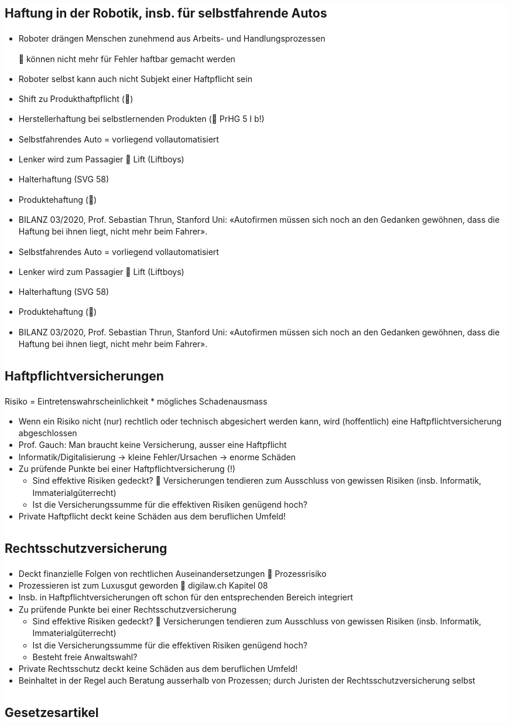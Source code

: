 ## Haftung in der Robotik, insb. für selbstfahrende Autos

* Roboter drängen Menschen zunehmend aus Arbeits- und Handlungsprozessen

   können nicht mehr für Fehler haftbar gemacht werden

* Roboter selbst kann auch nicht Subjekt einer Haftpflicht sein
* Shift zu Produkthaftpflicht \(\)
* Herstellerhaftung bei selbstlernenden Produkten \( PrHG 5 I b!\)
* Selbstfahrendes Auto = vorliegend vollautomatisiert
* Lenker wird zum Passagier  Lift \(Liftboys\)
* Halterhaftung \(SVG 58\)
* Produktehaftung \(\)
* BILANZ 03/2020, Prof. Sebastian Thrun, Stanford Uni: «Autofirmen müssen sich noch an den Gedanken gewöhnen, dass die Haftung bei ihnen liegt, nicht mehr beim Fahrer».
* Selbstfahrendes Auto = vorliegend vollautomatisiert
* Lenker wird zum Passagier  Lift \(Liftboys\)
* Halterhaftung \(SVG 58\)
* Produktehaftung \(\)
* BILANZ 03/2020, Prof. Sebastian Thrun, Stanford Uni: «Autofirmen müssen sich noch an den Gedanken gewöhnen, dass die Haftung bei ihnen liegt, nicht mehr beim Fahrer».

## Haftpflichtversicherungen 

Risiko = Eintretenswahrscheinlichkeit \* mögliches Schadenausmass

* Wenn ein Risiko nicht \(nur\) rechtlich oder technisch abgesichert werden kann, wird \(hoffentlich\) eine Haftpflichtversicherung abgeschlossen
* Prof. Gauch: Man braucht keine Versicherung, ausser eine Haftpflicht
* Informatik/Digitalisierung -&gt; kleine Fehler/Ursachen -&gt; enorme Schäden
* Zu prüfende Punkte bei einer Haftpflichtversicherung \(!\)
  * Sind effektive Risiken gedeckt?  Versicherungen tendieren zum Ausschluss von gewissen Risiken \(insb. Informatik, Immaterialgüterrecht\)
  * Ist die Versicherungssumme für die effektiven Risiken genügend hoch?
* Private Haftpflicht deckt keine Schäden aus dem beruflichen Umfeld!

## Rechtsschutzversicherung

* Deckt finanzielle Folgen von rechtlichen Auseinandersetzungen  Prozessrisiko
* Prozessieren ist zum Luxusgut geworden  digilaw.ch Kapitel 08
* Insb. in Haftpflichtversicherungen oft schon für den entsprechenden Bereich integriert
* Zu prüfende Punkte bei einer Rechtsschutzversicherung
  * Sind effektive Risiken gedeckt?  Versicherungen tendieren zum Ausschluss von gewissen Risiken \(insb. Informatik, Immaterialgüterrecht\)
  * Ist die Versicherungssumme für die effektiven Risiken genügend hoch?
  * Besteht freie Anwaltswahl?
* Private Rechtsschutz deckt keine Schäden aus dem beruflichen Umfeld!
* Beinhaltet in der Regel auch Beratung ausserhalb von Prozessen; durch Juristen der Rechtsschutzversicherung selbst

## Gesetzesartikel
